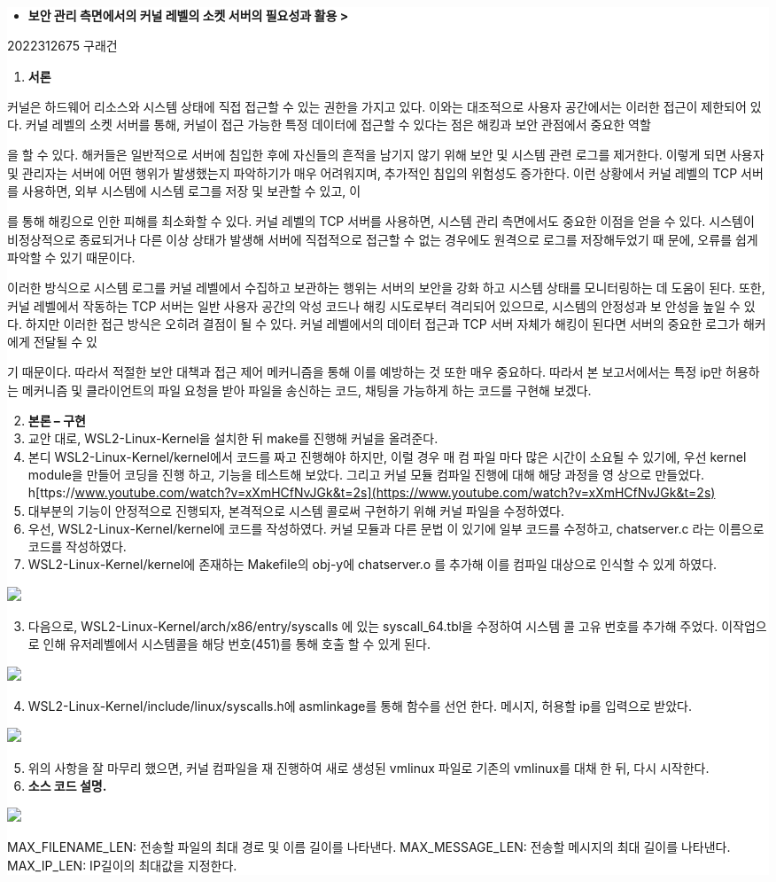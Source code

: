 ﻿- **보안 관리 측면에서의 커널 레벨의 소켓 서버의 필요성과 활용 >** 

2022312675  구래건 

1. **서론** 

커널은  하드웨어  리소스와  시스템  상태에  직접  접근할  수  있는  권한을  가지고  있다.  이와는 대조적으로  사용자  공간에서는  이러한  접근이  제한되어  있다.  커널  레벨의  소켓  서버를  통해, 커널이  접근  가능한  특정  데이터에  접근할  수  있다는  점은  해킹과  보안  관점에서  중요한  역할

을  할  수  있다.  해커들은  일반적으로  서버에  침입한  후에  자신들의  흔적을  남기지  않기  위해 보안  및  시스템  관련  로그를  제거한다.  이렇게  되면  사용자  및  관리자는  서버에  어떤  행위가 발생했는지  파악하기가  매우  어려워지며,  추가적인  침입의  위험성도  증가한다.  이런  상황에서 커널  레벨의  TCP 서버를  사용하면,  외부  시스템에  시스템  로그를  저장  및  보관할  수  있고,  이

를  통해  해킹으로  인한  피해를  최소화할  수  있다.  커널  레벨의  TCP  서버를  사용하면,  시스템 관리  측면에서도  중요한  이점을  얻을  수  있다.  시스템이  비정상적으로  종료되거나  다른  이상 상태가  발생해  서버에  직접적으로  접근할  수  없는  경우에도  원격으로  로그를  저장해두었기  때 문에,  오류를  쉽게  파악할  수  있기  때문이다.  

이러한  방식으로  시스템  로그를  커널  레벨에서  수집하고  보관하는  행위는  서버의  보안을  강화 하고  시스템  상태를  모니터링하는  데  도움이  된다.  또한,  커널  레벨에서  작동하는  TCP 서버는 일반  사용자  공간의  악성  코드나  해킹  시도로부터  격리되어  있으므로,  시스템의  안정성과  보 안성을  높일  수  있다.  하지만  이러한  접근  방식은  오히려  결점이  될  수  있다.  커널  레벨에서의 데이터  접근과  TCP 서버  자체가  해킹이  된다면  서버의  중요한  로그가  해커에게  전달될  수  있

기  때문이다.  따라서  적절한  보안  대책과  접근  제어  메커니즘을  통해  이를  예방하는  것  또한 매우  중요하다.  따라서  본  보고서에서는  특정  ip만  허용하는  메커니즘  및  클라이언트의  파일 요청을  받아  파일을  송신하는  코드,  채팅을  가능하게  하는  코드를  구현해  보겠다. 

2. **본론 –  구현** 
1. 교안  대로, WSL2-Linux-Kernel을  설치한  뒤 make를  진행해  커널을  올려준다. 
1. 본디  WSL2-Linux-Kernel/kernel에서  코드를  짜고  진행해야  하지만,  이럴  경우  매  컴 파일  마다  많은  시간이  소요될  수  있기에,  우선  kernel module을  만들어  코딩을  진행 하고,  기능을  테스트해  보았다.  그리고  커널  모듈  컴파일  진행에  대해  해당  과정을  영 상으로  만들었다. h[ttps://www.youtube.com/watch?v=xXmHCfNvJGk&t=2s](https://www.youtube.com/watch?v=xXmHCfNvJGk&t=2s)
1. 대부분의  기능이  안정적으로  진행되자,  본격적으로  시스템  콜로써  구현하기  위해  커널 파일을  수정하였다. 
1. 우선,  WSL2-Linux-Kernel/kernel에  코드를  작성하였다.  커널  모듈과  다른  문법 이  있기에  일부  코드를  수정하고, chatserver.c  라는  이름으로  코드를  작성하였다. 
1. WSL2-Linux-Kernel/kernel에  존재하는  Makefile의  obj-y에  chatserver.o  를 추가해  이를  컴파일  대상으로  인식할  수  있게  하였다.  

![](Aspose.Words.6ac79528-ce12-4b84-8763-0d00aeb97359.001.png)

3. 다음으로, WSL2-Linux-Kernel/arch/x86/entry/syscalls  에  있는  syscall\_64.tbl을 수정하여  시스템  콜  고유  번호를  추가해  주었다.  이작업으로  인해  유저레벨에서 시스템콜을  해당  번호(451)를  통해  호출  할  수  있게  된다. 

![](Aspose.Words.6ac79528-ce12-4b84-8763-0d00aeb97359.002.png)

4. WSL2-Linux-Kernel/include/linux/syscalls.h에  asmlinkage를  통해  함수를  선언 한다.  메시지,  허용할  ip를  입력으로  받았다.

![](Aspose.Words.6ac79528-ce12-4b84-8763-0d00aeb97359.003.png)

5. 위의  사항을  잘  마무리  했으면,  커널  컴파일을  재  진행하여  새로  생성된 vmlinux  파일로  기존의  vmlinux를  대채  한  뒤,  다시  시작한다. 
4. **소스  코드  설명.** 

![](Aspose.Words.6ac79528-ce12-4b84-8763-0d00aeb97359.004.png)

MAX\_FILENAME\_LEN: 전송할  파일의  최대  경로  및  이름  길이를  나타낸다. MAX\_MESSAGE\_LEN:  전송할  메시지의  최대  길이를  나타낸다. MAX\_IP\_LEN: IP길이의  최대값을  지정한다. 
